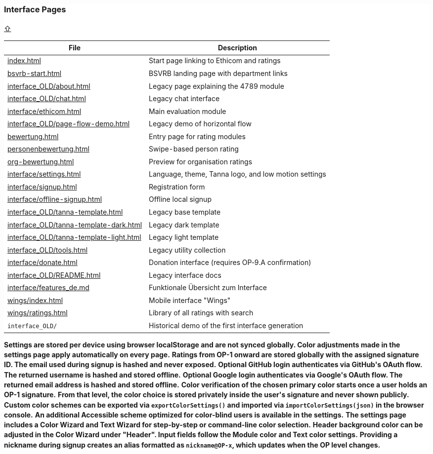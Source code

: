
### Interface Pages
[⇧](#contents)

| File | Description |
|------|-------------|
| [index.html](index.html) | Start page linking to Ethicom and ratings |
| [bsvrb-start.html](bsvrb-start.html) | BSVRB landing page with department links |
| [interface_OLD/about.html](interface_OLD/about.html) | Legacy page explaining the 4789 module |
| [interface_OLD/chat.html](interface_OLD/chat.html) | Legacy chat interface |
| [interface/ethicom.html](interface/ethicom.html) | Main evaluation module |
| [interface_OLD/page-flow-demo.html](interface_OLD/page-flow-demo.html) | Legacy demo of horizontal flow |
| [bewertung.html](bewertung.html) | Entry page for rating modules |
| [personenbewertung.html](personenbewertung.html) | Swipe-based person rating |
| [org-bewertung.html](org-bewertung.html) | Preview for organisation ratings |
| [interface/settings.html](interface/settings.html) | Language, theme, Tanna logo, and low motion settings |
| [interface/signup.html](interface/signup.html) | Registration form |
| [interface/offline-signup.html](interface/offline-signup.html) | Offline local signup |
| [interface_OLD/tanna-template.html](interface_OLD/tanna-template.html) | Legacy base template |
| [interface_OLD/tanna-template-dark.html](interface_OLD/tanna-template-dark.html) | Legacy dark template |
| [interface_OLD/tanna-template-light.html](interface_OLD/tanna-template-light.html) | Legacy light template |
| [interface_OLD/tools.html](interface_OLD/tools.html) | Legacy utility collection |
| [interface/donate.html](interface/donate.html) | Donation interface (requires OP‑9.A confirmation) |
| [interface_OLD/README.html](interface_OLD/README.html) | Legacy interface docs |
| [interface/features_de.md](../interface/features_de.md) | Funktionale Übersicht zum Interface |
| [wings/index.html](wings/index.html) | Mobile interface "Wings" |
| [wings/ratings.html](wings/ratings.html) | Library of all ratings with search |
| `interface_OLD/` | Historical demo of the first interface generation |
**Settings are stored per device using browser localStorage and are not synced globally. Color adjustments made in the settings page apply automatically on every page.**
**Ratings from OP-1 onward are stored globally with the assigned signature ID. The email used during signup is hashed and never exposed.**
**Optional GitHub login authenticates via GitHub's OAuth flow. The returned username is hashed and stored offline.**
**Optional Google login authenticates via Google's OAuth flow. The returned email address is hashed and stored offline.**
**Color verification of the chosen primary color starts once a user holds an OP-1 signature.**
**From that level, the color choice is stored privately inside the user's signature and never shown publicly.**
**Custom color schemes can be exported via `exportColorSettings()` and imported via `importColorSettings(json)` in the browser console.**
**An additional Accessible scheme optimized for color-blind users is available in the settings.**
**The settings page includes a Color Wizard and Text Wizard for step-by-step or command-line color selection.**
**Header background color can be adjusted in the Color Wizard under "Header". Input fields follow the Module color and Text color settings.**
**Providing a nickname during signup creates an alias formatted as `nickname@OP-x`, which updates when the OP level changes.**
